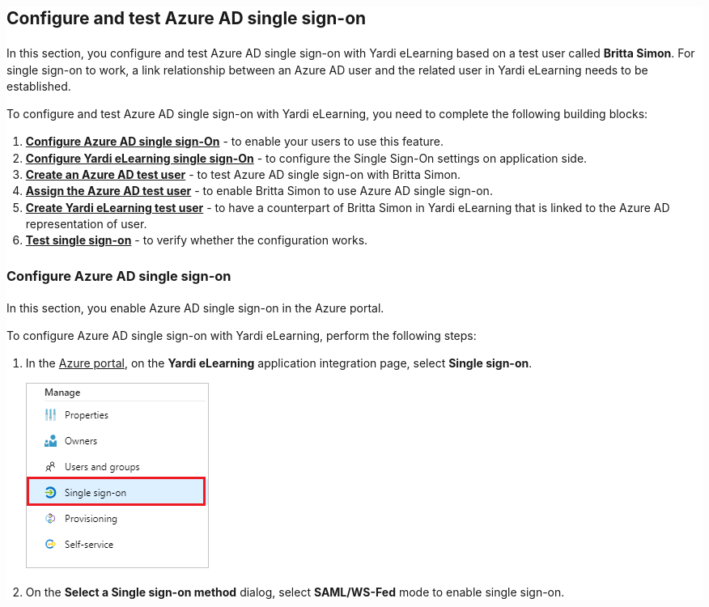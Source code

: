 
## Configure and test Azure AD single sign-on

In this section, you configure and test Azure AD single sign-on with Yardi eLearning based on a test user called **Britta Simon**.
For single sign-on to work, a link relationship between an Azure AD user and the related user in Yardi eLearning needs to be established.

To configure and test Azure AD single sign-on with Yardi eLearning, you need to complete the following building blocks:

1. **[Configure Azure AD single sign-On](#configure-azure-ad-single-sign-on)** - to enable your users to use this feature.
2. **[Configure Yardi eLearning single sign-On](#configure-yardi-elearning-single-sign-on)** - to configure the Single Sign-On settings on application side.
3. **[Create an Azure AD test user](#create-an-azure-ad-test-user)** - to test Azure AD single sign-on with Britta Simon.
4. **[Assign the Azure AD test user](#assign-the-azure-ad-test-user)** - to enable Britta Simon to use Azure AD single sign-on.
5. **[Create Yardi eLearning test user](#create-yardi-elearning-test-user)** - to have a counterpart of Britta Simon in Yardi eLearning that is linked to the Azure AD representation of user.
6. **[Test single sign-on](#test-single-sign-on)** - to verify whether the configuration works.

### Configure Azure AD single sign-on

In this section, you enable Azure AD single sign-on in the Azure portal.

To configure Azure AD single sign-on with Yardi eLearning, perform the following steps:

1. In the [Azure portal](https://portal.azure.com/), on the **Yardi eLearning** application integration page, select **Single sign-on**.

    ![Configure single sign-on link](common/select-sso.png)

2. On the **Select a Single sign-on method** dialog, select **SAML/WS-Fed** mode to enable single sign-on.
